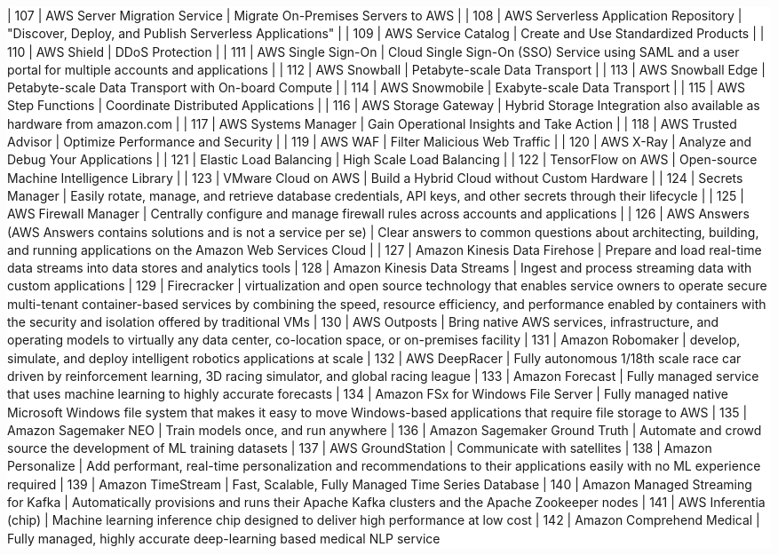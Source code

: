 | 107 | AWS Server Migration Service                    | Migrate On-Premises Servers to AWS                                                           |
| 108 | AWS Serverless Application Repository           | "Discover, Deploy, and Publish Serverless Applications"                                      |
| 109 | AWS Service Catalog                             | Create and Use Standardized Products                                                         |
| 110 | AWS Shield                                      | DDoS Protection                                                                              |
| 111 | AWS Single Sign-On                              | Cloud Single Sign-On (SSO) Service using SAML and a user portal for multiple accounts and applications                                                          |
| 112 | AWS Snowball                                    | Petabyte-scale Data Transport                                                                |
| 113 | AWS Snowball Edge                               | Petabyte-scale Data Transport with On-board Compute                                          |
| 114 | AWS Snowmobile                                  | Exabyte-scale Data Transport                                                                 |
| 115 | AWS Step Functions                              | Coordinate Distributed Applications                                                          |
| 116 | AWS Storage Gateway                             | Hybrid Storage Integration also available as hardware from amazon.com                                                                   |
| 117 | AWS Systems Manager                             | Gain Operational Insights and Take Action                                                    |
| 118 | AWS Trusted Advisor                             | Optimize Performance and Security                                                            |
| 119 | AWS WAF                                         | Filter Malicious Web Traffic                                                                 |
| 120 | AWS X-Ray                                       | Analyze and Debug Your Applications                                                          |
| 121 | Elastic Load Balancing                          | High Scale Load Balancing                                                                    |
| 122 | TensorFlow on AWS                               | Open-source Machine Intelligence Library                                                     |
| 123 | VMware Cloud on AWS                             | Build a Hybrid Cloud without Custom Hardware                                                 |
| 124 | Secrets Manager                             | Easily rotate, manage, and retrieve database credentials, API keys, and other secrets through their lifecycle                                                 |
| 125 | AWS Firewall Manager                             | Centrally configure and manage firewall rules across accounts and applications                                                 |
| 126 | AWS Answers (AWS Answers contains solutions and is not a service per se)                             | Clear answers to common questions about architecting, building, and running applications on the Amazon Web Services Cloud                                   |
| 127  | Amazon Kinesis Data Firehose                                  | Prepare and load real-time data streams into data stores and analytics tools
| 128  | Amazon Kinesis Data Streams                                  | Ingest and process streaming data with custom applications
| 129  | Firecracker                                  | virtualization and open source technology that enables service owners to operate secure multi-tenant container-based services by combining the speed, resource efficiency, and performance enabled by containers with the security and isolation offered by traditional VMs
| 130  | AWS Outposts                                  | Bring native AWS services, infrastructure, and operating models to virtually any data center, co-location space, or on-premises facility
| 131  | Amazon Robomaker                                  | develop, simulate, and deploy intelligent robotics applications at scale
| 132  | AWS DeepRacer                                  | Fully autonomous 1/18th scale race car driven by reinforcement learning, 3D racing simulator, and global racing league
| 133  | Amazon Forecast                                  | Fully managed service that uses machine learning to highly accurate forecasts
| 134  | Amazon FSx for Windows File Server                                  | Fully managed native Microsoft Windows file system that makes it easy to move Windows-based applications that require file storage to AWS
| 135  | Amazon Sagemaker NEO                                  | Train models once, and run anywhere
| 136  | Amazon Sagemaker Ground Truth                                  | Automate and crowd source the development of ML training datasets
| 137  | AWS GroundStation                                  | Communicate with satellites
| 138  | Amazon Personalize                                  | Add performant, real-time personalization and recommendations to their applications easily with no ML experience required
| 139  | Amazon TimeStream                                  | Fast, Scalable, Fully Managed Time Series Database
| 140  | Amazon Managed Streaming for Kafka                                  | Automatically provisions and runs their Apache Kafka clusters and the Apache Zookeeper nodes
| 141  | AWS Inferentia (chip)                                 | Machine learning inference chip designed to deliver high performance at low cost
| 142  | Amazon Comprehend Medical                                  | Fully managed, highly accurate deep-learning based medical NLP service